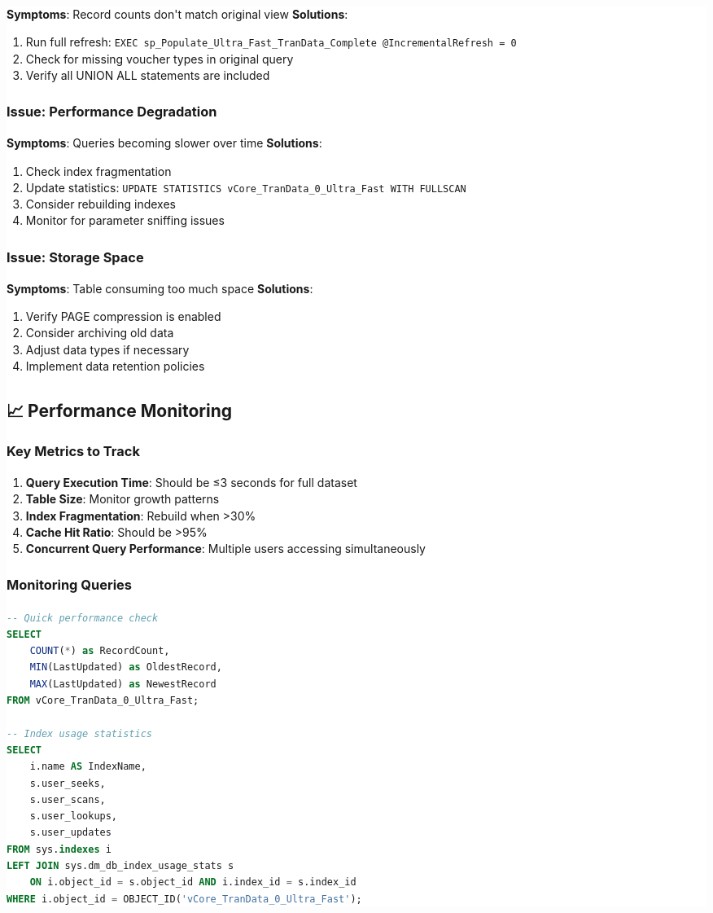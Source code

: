 **Symptoms**: Record counts don't match original view
**Solutions**:

1. Run full refresh: `EXEC sp_Populate_Ultra_Fast_TranData_Complete @IncrementalRefresh = 0`
2. Check for missing voucher types in original query
3. Verify all UNION ALL statements are included

### Issue: Performance Degradation

**Symptoms**: Queries becoming slower over time
**Solutions**:

1. Check index fragmentation
2. Update statistics: `UPDATE STATISTICS vCore_TranData_0_Ultra_Fast WITH FULLSCAN`
3. Consider rebuilding indexes
4. Monitor for parameter sniffing issues

### Issue: Storage Space

**Symptoms**: Table consuming too much space
**Solutions**:

1. Verify PAGE compression is enabled
2. Consider archiving old data
3. Adjust data types if necessary
4. Implement data retention policies

## 📈 Performance Monitoring

### Key Metrics to Track

1. **Query Execution Time**: Should be ≤3 seconds for full dataset
2. **Table Size**: Monitor growth patterns
3. **Index Fragmentation**: Rebuild when >30%
4. **Cache Hit Ratio**: Should be >95%
5. **Concurrent Query Performance**: Multiple users accessing simultaneously

### Monitoring Queries

```sql
-- Quick performance check
SELECT
    COUNT(*) as RecordCount,
    MIN(LastUpdated) as OldestRecord,
    MAX(LastUpdated) as NewestRecord
FROM vCore_TranData_0_Ultra_Fast;

-- Index usage statistics
SELECT
    i.name AS IndexName,
    s.user_seeks,
    s.user_scans,
    s.user_lookups,
    s.user_updates
FROM sys.indexes i
LEFT JOIN sys.dm_db_index_usage_stats s
    ON i.object_id = s.object_id AND i.index_id = s.index_id
WHERE i.object_id = OBJECT_ID('vCore_TranData_0_Ultra_Fast');
```
